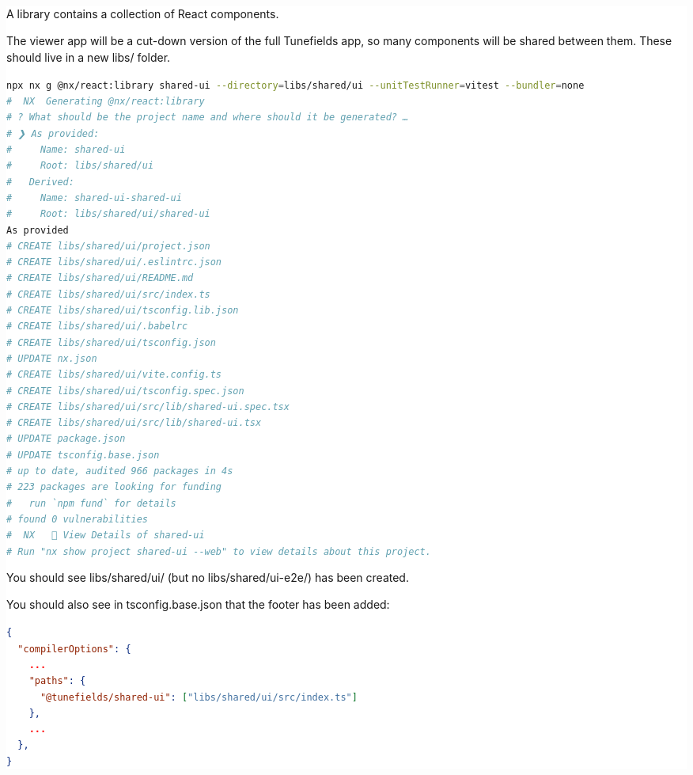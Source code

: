 A library contains a collection of React components.

The viewer app will be a cut-down version of the full Tunefields app, so many
components will be shared between them. These should live in a new libs/ folder.

```bash
npx nx g @nx/react:library shared-ui --directory=libs/shared/ui --unitTestRunner=vitest --bundler=none
#  NX  Generating @nx/react:library
# ? What should be the project name and where should it be generated? …
# ❯ As provided:
#     Name: shared-ui
#     Root: libs/shared/ui
#   Derived:
#     Name: shared-ui-shared-ui
#     Root: libs/shared/ui/shared-ui
As provided
# CREATE libs/shared/ui/project.json
# CREATE libs/shared/ui/.eslintrc.json
# CREATE libs/shared/ui/README.md
# CREATE libs/shared/ui/src/index.ts
# CREATE libs/shared/ui/tsconfig.lib.json
# CREATE libs/shared/ui/.babelrc
# CREATE libs/shared/ui/tsconfig.json
# UPDATE nx.json
# CREATE libs/shared/ui/vite.config.ts
# CREATE libs/shared/ui/tsconfig.spec.json
# CREATE libs/shared/ui/src/lib/shared-ui.spec.tsx
# CREATE libs/shared/ui/src/lib/shared-ui.tsx
# UPDATE package.json
# UPDATE tsconfig.base.json
# up to date, audited 966 packages in 4s
# 223 packages are looking for funding
#   run `npm fund` for details
# found 0 vulnerabilities
#  NX   👀 View Details of shared-ui
# Run "nx show project shared-ui --web" to view details about this project.
```

You should see libs/shared/ui/ (but no libs/shared/ui-e2e/) has been created.

You should also see in tsconfig.base.json that the footer has been added:

```json
{
  "compilerOptions": {
    ...
    "paths": {
      "@tunefields/shared-ui": ["libs/shared/ui/src/index.ts"]
    },
    ...
  },
}
```
